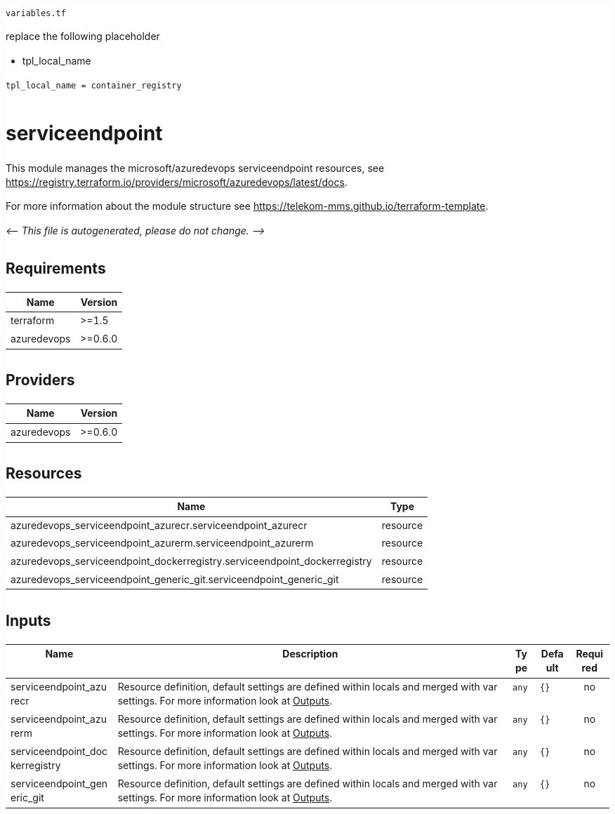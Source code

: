 `variables.tf`

replace the following placeholder

* tpl_local_name

```example
tpl_local_name = container_registry
```


# serviceendpoint

This module manages the microsoft/azuredevops serviceendpoint resources, see https://registry.terraform.io/providers/microsoft/azuredevops/latest/docs.

For more information about the module structure see https://telekom-mms.github.io/terraform-template.

_<-- This file is autogenerated, please do not change. -->_

## Requirements

| Name | Version |
|------|---------|
| terraform | >=1.5 |
| azuredevops | >=0.6.0 |

## Providers

| Name | Version |
|------|---------|
| azuredevops | >=0.6.0 |

## Resources

| Name | Type |
|------|------|
| azuredevops_serviceendpoint_azurecr.serviceendpoint_azurecr | resource |
| azuredevops_serviceendpoint_azurerm.serviceendpoint_azurerm | resource |
| azuredevops_serviceendpoint_dockerregistry.serviceendpoint_dockerregistry | resource |
| azuredevops_serviceendpoint_generic_git.serviceendpoint_generic_git | resource |

## Inputs

| Name | Description | Type | Default | Required |
|------|-------------|------|---------|:--------:|
| serviceendpoint_azurecr | Resource definition, default settings are defined within locals and merged with var settings. For more information look at [Outputs](#Outputs). | `any` | `{}` | no |
| serviceendpoint_azurerm | Resource definition, default settings are defined within locals and merged with var settings. For more information look at [Outputs](#Outputs). | `any` | `{}` | no |
| serviceendpoint_dockerregistry | Resource definition, default settings are defined within locals and merged with var settings. For more information look at [Outputs](#Outputs). | `any` | `{}` | no |
| serviceendpoint_generic_git | Resource definition, default settings are defined within locals and merged with var settings. For more information look at [Outputs](#Outputs). | `any` | `{}` | no |
